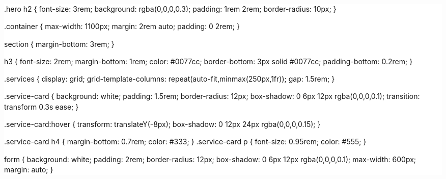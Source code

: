   .hero h2 {
    font-size: 3rem;
    background: rgba(0,0,0,0.3);
    padding: 1rem 2rem;
    border-radius: 10px;
  }

  .container {
    max-width: 1100px;
    margin: 2rem auto;
    padding: 0 2rem;
  }

  section {
    margin-bottom: 3rem;
  }

  h3 {
    font-size: 2rem;
    margin-bottom: 1rem;
    color: #0077cc;
    border-bottom: 3px solid #0077cc;
    padding-bottom: 0.2rem;
  }

  .services {
    display: grid;
    grid-template-columns: repeat(auto-fit,minmax(250px,1fr));
    gap: 1.5rem;
  }

  .service-card {
    background: white;
    padding: 1.5rem;
    border-radius: 12px;
    box-shadow: 0 6px 12px rgba(0,0,0,0.1);
    transition: transform 0.3s ease;
  }

  .service-card:hover {
    transform: translateY(-8px);
    box-shadow: 0 12px 24px rgba(0,0,0,0.15);
  }

  .service-card h4 {
    margin-bottom: 0.7rem;
    color: #333;
  }
  .service-card p {
    font-size: 0.95rem;
    color: #555;
  }

  form {
    background: white;
    padding: 2rem;
    border-radius: 12px;
    box-shadow: 0 6px 12px rgba(0,0,0,0.1);
    max-width: 600px;
    margin: auto;
  }
